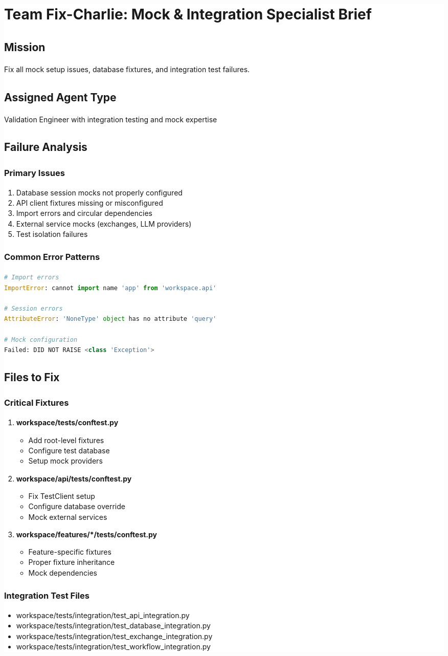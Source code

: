 # Team Fix-Charlie: Mock & Integration Specialist Brief

## Mission
Fix all mock setup issues, database fixtures, and integration test failures.

## Assigned Agent Type
Validation Engineer with integration testing and mock expertise

## Failure Analysis

### Primary Issues
1. Database session mocks not properly configured
2. API client fixtures missing or misconfigured
3. Import errors and circular dependencies
4. External service mocks (exchanges, LLM providers)
5. Test isolation failures

### Common Error Patterns
```python
# Import errors
ImportError: cannot import name 'app' from 'workspace.api'

# Session errors
AttributeError: 'NoneType' object has no attribute 'query'

# Mock configuration
Failed: DID NOT RAISE <class 'Exception'>
```

## Files to Fix

### Critical Fixtures
1. **workspace/tests/conftest.py**
   - Add root-level fixtures
   - Configure test database
   - Setup mock providers

2. **workspace/api/tests/conftest.py**
   - Fix TestClient setup
   - Configure database override
   - Mock external services

3. **workspace/features/*/tests/conftest.py**
   - Feature-specific fixtures
   - Proper fixture inheritance
   - Mock dependencies

### Integration Test Files
- workspace/tests/integration/test_api_integration.py
- workspace/tests/integration/test_database_integration.py
- workspace/tests/integration/test_exchange_integration.py
- workspace/tests/integration/test_workflow_integration.py
